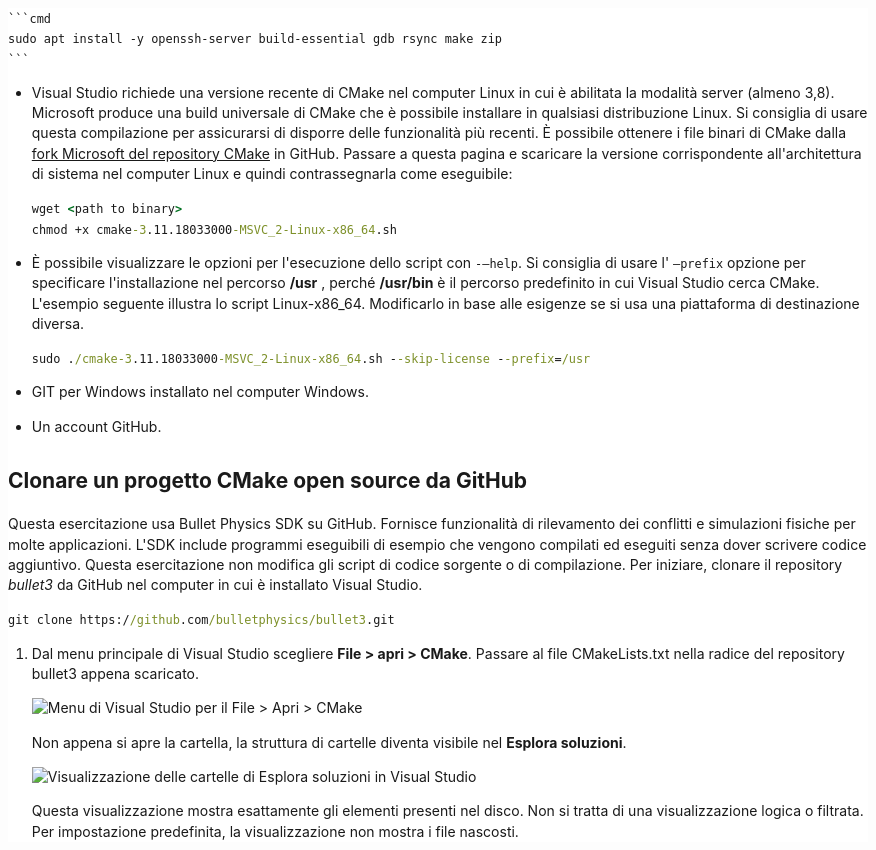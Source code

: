     ```cmd
    sudo apt install -y openssh-server build-essential gdb rsync make zip
    ```

  * Visual Studio richiede una versione recente di CMake nel computer Linux in cui è abilitata la modalità server (almeno 3,8). Microsoft produce una build universale di CMake che è possibile installare in qualsiasi distribuzione Linux. Si consiglia di usare questa compilazione per assicurarsi di disporre delle funzionalità più recenti. È possibile ottenere i file binari di CMake dalla [fork Microsoft del repository CMake](https://github.com/Microsoft/CMake/releases) in GitHub. Passare a questa pagina e scaricare la versione corrispondente all'architettura di sistema nel computer Linux e quindi contrassegnarla come eseguibile:

    ```cmd
    wget <path to binary>
    chmod +x cmake-3.11.18033000-MSVC_2-Linux-x86_64.sh
    ```

  * È possibile visualizzare le opzioni per l'esecuzione dello script con `-–help`. Si consiglia di usare l' `–prefix` opzione per specificare l'installazione nel percorso **/usr** , perché **/usr/bin** è il percorso predefinito in cui Visual Studio cerca CMake. L'esempio seguente illustra lo script Linux-x86_64. Modificarlo in base alle esigenze se si usa una piattaforma di destinazione diversa.

    ```cmd
    sudo ./cmake-3.11.18033000-MSVC_2-Linux-x86_64.sh --skip-license --prefix=/usr
    ```

* GIT per Windows installato nel computer Windows.
* Un account GitHub.

## <a name="clone-an-open-source-cmake-project-from-github"></a>Clonare un progetto CMake open source da GitHub

Questa esercitazione usa Bullet Physics SDK su GitHub. Fornisce funzionalità di rilevamento dei conflitti e simulazioni fisiche per molte applicazioni. L'SDK include programmi eseguibili di esempio che vengono compilati ed eseguiti senza dover scrivere codice aggiuntivo. Questa esercitazione non modifica gli script di codice sorgente o di compilazione. Per iniziare, clonare il repository *bullet3* da GitHub nel computer in cui è installato Visual Studio.

```cmd
git clone https://github.com/bulletphysics/bullet3.git
```

1. Dal menu principale di Visual Studio scegliere **File > apri > CMake**. Passare al file CMakeLists.txt nella radice del repository bullet3 appena scaricato.

    ![Menu di Visual Studio per il File > Apri > CMake](media/cmake-open-cmake.png)

    Non appena si apre la cartella, la struttura di cartelle diventa visibile nel **Esplora soluzioni**.

    ![Visualizzazione delle cartelle di Esplora soluzioni in Visual Studio](media/cmake-bullet3-solution-explorer.png)

    Questa visualizzazione mostra esattamente gli elementi presenti nel disco. Non si tratta di una visualizzazione logica o filtrata. Per impostazione predefinita, la visualizzazione non mostra i file nascosti.
